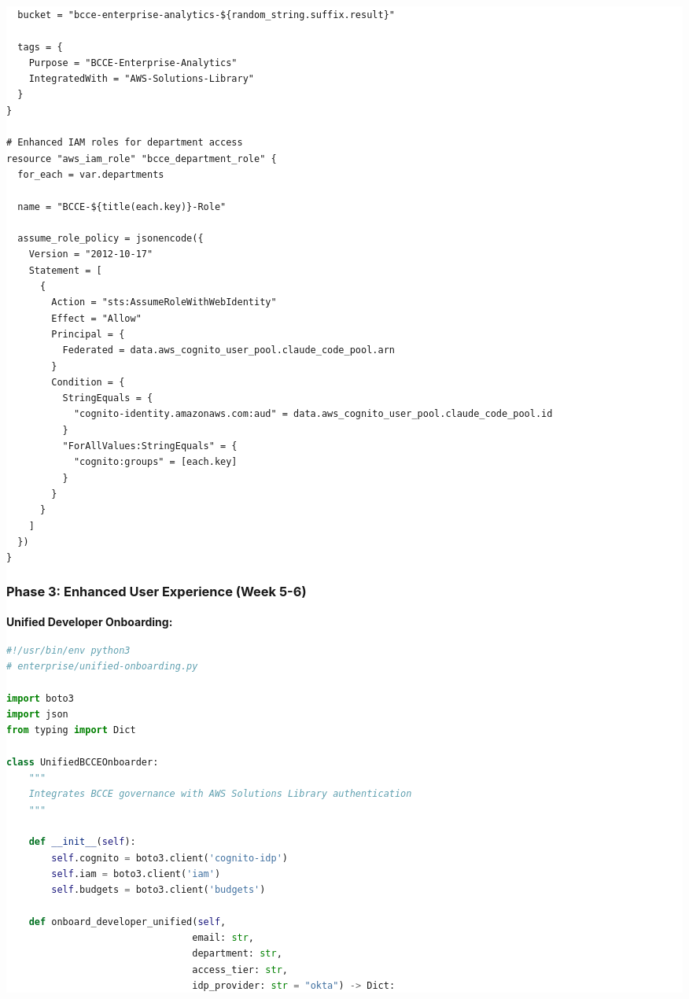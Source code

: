 ```hcl
  bucket = "bcce-enterprise-analytics-${random_string.suffix.result}"
  
  tags = {
    Purpose = "BCCE-Enterprise-Analytics"
    IntegratedWith = "AWS-Solutions-Library"
  }
}

# Enhanced IAM roles for department access
resource "aws_iam_role" "bcce_department_role" {
  for_each = var.departments
  
  name = "BCCE-${title(each.key)}-Role"
  
  assume_role_policy = jsonencode({
    Version = "2012-10-17"
    Statement = [
      {
        Action = "sts:AssumeRoleWithWebIdentity"
        Effect = "Allow"
        Principal = {
          Federated = data.aws_cognito_user_pool.claude_code_pool.arn
        }
        Condition = {
          StringEquals = {
            "cognito-identity.amazonaws.com:aud" = data.aws_cognito_user_pool.claude_code_pool.id
          }
          "ForAllValues:StringEquals" = {
            "cognito:groups" = [each.key]
          }
        }
      }
    ]
  })
}
```

### **Phase 3: Enhanced User Experience (Week 5-6)**

**Unified Developer Onboarding:**

```python
#!/usr/bin/env python3
# enterprise/unified-onboarding.py

import boto3
import json
from typing import Dict

class UnifiedBCCEOnboarder:
    """
    Integrates BCCE governance with AWS Solutions Library authentication
    """
    
    def __init__(self):
        self.cognito = boto3.client('cognito-idp')
        self.iam = boto3.client('iam')
        self.budgets = boto3.client('budgets')
        
    def onboard_developer_unified(self, 
                                 email: str, 
                                 department: str, 
                                 access_tier: str,
                                 idp_provider: str = "okta") -> Dict:
```